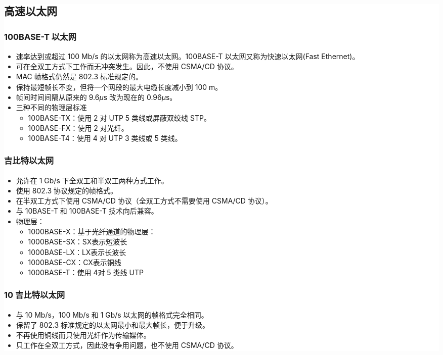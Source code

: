 ## 高速以太网

### 100BASE-T 以太网

- 速率达到或超过 100 Mb/s 的以太网称为高速以太网。100BASE-T 以太网又称为快速以太网(Fast Ethernet)。
- 可在全双工方式下工作而无冲突发生。因此，不使用 CSMA/CD 协议。
- MAC 帧格式仍然是 802.3 标准规定的。
- 保持最短帧长不变，但将一个网段的最大电缆长度减小到 100 m。
- 帧间时间间隔从原来的 $9.6 \mu$s 改为现在的 $0.96 \mu$s。
- 三种不同的物理层标准
    - 100BASE-TX：使用 2 对 UTP 5 类线或屏蔽双绞线 STP。
    - 100BASE-FX：使用 2 对光纤。
    - 100BASE-T4：使用 4 对 UTP 3 类线或 5 类线。

### 吉比特以太网

- 允许在 1 Gb/s 下全双工和半双工两种方式工作。
- 使用 802.3 协议规定的帧格式。
- 在半双工方式下使用 CSMA/CD 协议（全双工方式不需要使用 CSMA/CD 协议）。
- 与 10BASE-T 和 100BASE-T 技术向后兼容。
- 物理层：
    - 1000BASE-X：基于光纤通道的物理层：
    - 1000BASE-SX：SX表示短波长
    - 1000BASE-LX：LX表示长波长
    - 1000BASE-CX：CX表示铜线
    - 1000BASE-T：使用 4对 5 类线 UTP

### 10 吉比特以太网

- 与 10 Mb/s，100 Mb/s 和 1 Gb/s 以太网的帧格式完全相同。
- 保留了 802.3 标准规定的以太网最小和最大帧长，便于升级。
- 不再使用铜线而只使用光纤作为传输媒体。
- 只工作在全双工方式，因此没有争用问题，也不使用 CSMA/CD 协议。